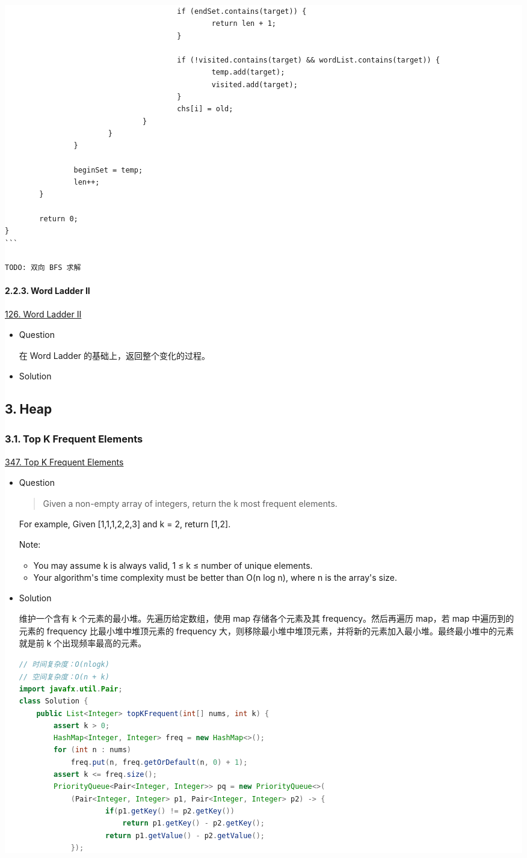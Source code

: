 											if (endSet.contains(target)) {
													return len + 1;
											}

											if (!visited.contains(target) && wordList.contains(target)) {
													temp.add(target);
													visited.add(target);
											}
											chs[i] = old;
									}
							}
					}

					beginSet = temp;
					len++;
			}

			return 0;
	}
	```

    TODO: 双向 BFS 求解

#### 2.2.3. Word Ladder II

[126. Word Ladder II](https://leetcode.com/problems/word-ladder-ii/description/)

- Question
  
	在 Word Ladder 的基础上，返回整个变化的过程。

- Solution

## 3. Heap

### 3.1. Top K Frequent Elements

[347. Top K Frequent Elements](https://leetcode.com/problems/top-k-frequent-elements/description/)

- Question
  > Given a non-empty array of integers, return the k most frequent elements.

  For example, Given [1,1,1,2,2,3] and k = 2, return [1,2].

  Note: 
  - You may assume k is always valid, 1 ≤ k ≤ number of unique elements.
  - Your algorithm's time complexity must be better than O(n log n), where n is the array's size.
- Solution

  维护一个含有 k 个元素的最小堆。先遍历给定数组，使用 map 存储各个元素及其 frequency。然后再遍历 map，若 map 中遍历到的元素的 frequency 比最小堆中堆顶元素的 frequency 大，则移除最小堆中堆顶元素，并将新的元素加入最小堆。最终最小堆中的元素就是前 k 个出现频率最高的元素。

  ```java
  // 时间复杂度：O(nlogk)
  // 空间复杂度：O(n + k)
  import javafx.util.Pair;
  class Solution {
      public List<Integer> topKFrequent(int[] nums, int k) {
          assert k > 0;
          HashMap<Integer, Integer> freq = new HashMap<>();
          for (int n : nums) 
              freq.put(n, freq.getOrDefault(n, 0) + 1);
          assert k <= freq.size();
          PriorityQueue<Pair<Integer, Integer>> pq = new PriorityQueue<>(
              (Pair<Integer, Integer> p1, Pair<Integer, Integer> p2) -> {
                      if(p1.getKey() != p2.getKey())
                          return p1.getKey() - p2.getKey();
                      return p1.getValue() - p2.getValue();
              });
  ```
